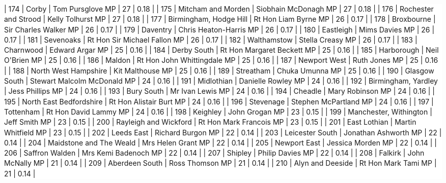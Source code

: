| 174 | Corby | Tom Pursglove MP | 27 | 0.18 |
| 175 | Mitcham and Morden | Siobhain McDonagh MP | 27 | 0.18 |
| 176 | Rochester and Strood | Kelly Tolhurst MP | 27 | 0.18 |
| 177 | Birmingham, Hodge Hill | Rt Hon Liam Byrne MP | 26 | 0.17 |
| 178 | Broxbourne | Sir Charles Walker MP | 26 | 0.17 |
| 179 | Daventry | Chris Heaton-Harris MP | 26 | 0.17 |
| 180 | Eastleigh | Mims Davies MP | 26 | 0.17 |
| 181 | Sevenoaks | Rt Hon Sir Michael Fallon MP | 26 | 0.17 |
| 182 | Walthamstow | Stella Creasy MP | 26 | 0.17 |
| 183 | Charnwood | Edward Argar MP | 25 | 0.16 |
| 184 | Derby South | Rt Hon Margaret Beckett MP | 25 | 0.16 |
| 185 | Harborough | Neil O'Brien MP | 25 | 0.16 |
| 186 | Maldon | Rt Hon John Whittingdale MP | 25 | 0.16 |
| 187 | Newport West | Ruth Jones MP | 25 | 0.16 |
| 188 | North West Hampshire | Kit Malthouse MP | 25 | 0.16 |
| 189 | Streatham | Chuka Umunna MP | 25 | 0.16 |
| 190 | Glasgow South | Stewart Malcolm McDonald MP | 24 | 0.16 |
| 191 | Midlothian | Danielle Rowley MP | 24 | 0.16 |
| 192 | Birmingham, Yardley | Jess Phillips MP | 24 | 0.16 |
| 193 | Bury South | Mr Ivan Lewis MP | 24 | 0.16 |
| 194 | Cheadle | Mary Robinson MP | 24 | 0.16 |
| 195 | North East Bedfordshire | Rt Hon Alistair Burt MP | 24 | 0.16 |
| 196 | Stevenage | Stephen McPartland MP | 24 | 0.16 |
| 197 | Tottenham | Rt Hon David Lammy MP | 24 | 0.16 |
| 198 | Keighley | John Grogan MP | 23 | 0.15 |
| 199 | Manchester, Withington | Jeff Smith MP | 23 | 0.15 |
| 200 | Rayleigh and Wickford | Rt Hon Mark Francois MP | 23 | 0.15 |
| 201 | East Lothian | Martin Whitfield MP | 23 | 0.15 |
| 202 | Leeds East | Richard Burgon MP | 22 | 0.14 |
| 203 | Leicester South | Jonathan Ashworth MP | 22 | 0.14 |
| 204 | Maidstone and The Weald | Mrs Helen Grant MP | 22 | 0.14 |
| 205 | Newport East | Jessica Morden MP | 22 | 0.14 |
| 206 | Saffron Walden | Mrs Kemi Badenoch MP | 22 | 0.14 |
| 207 | Shipley | Philip Davies MP | 22 | 0.14 |
| 208 | Falkirk | John McNally MP | 21 | 0.14 |
| 209 | Aberdeen South | Ross Thomson MP | 21 | 0.14 |
| 210 | Alyn and Deeside | Rt Hon Mark Tami MP | 21 | 0.14 |